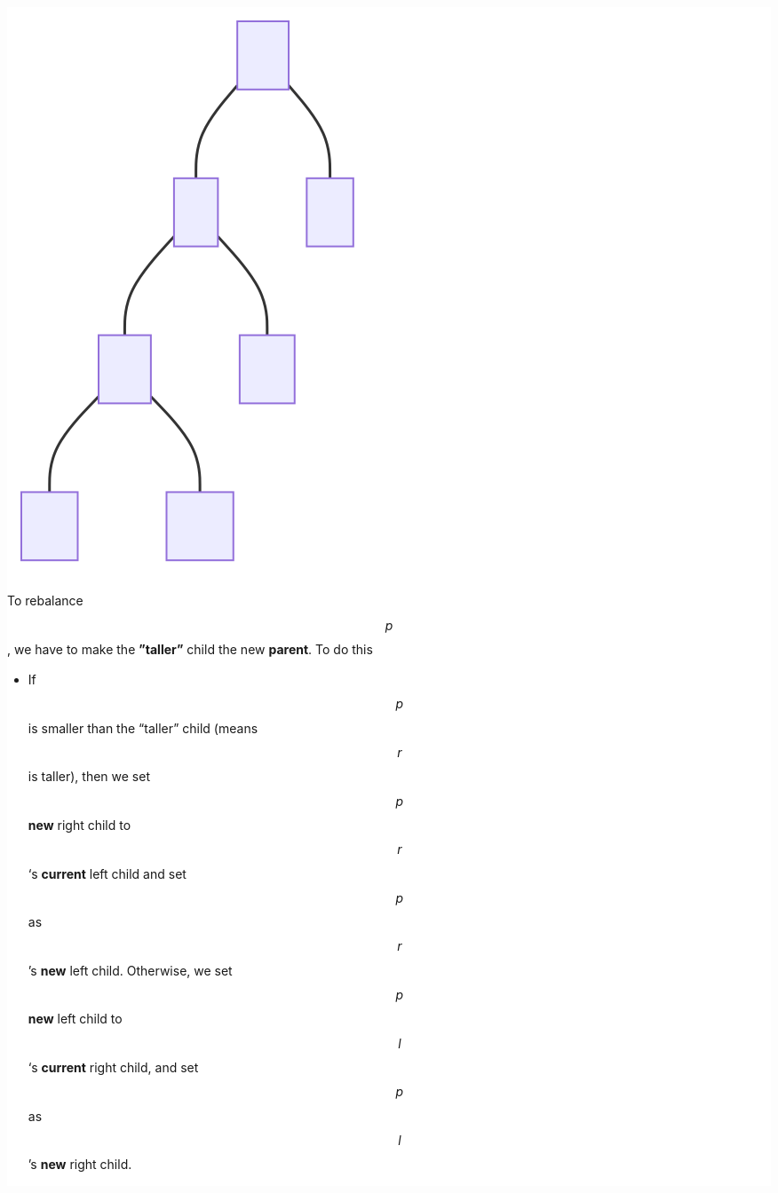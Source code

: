   <img src="./part10.assets/trinode2.svg"/>
</div>


To rebalance $$p$$, we have to make the **”taller”** child the new **parent**. To do this

- If $$p$$ is smaller than the “taller” child (means $$r$$ is taller), then we set $$p$$ **new** right child to $$r$$‘s **current** left child and set $$p$$ as $$r$$’s **new** left child. Otherwise, we set $$p$$ **new** left child to $$l$$‘s **current** right child, and set $$p$$ as $$l$$’s **new** right child.

<figure>
  <div align="center" style="display:flex;justify-content:space-evenly;">